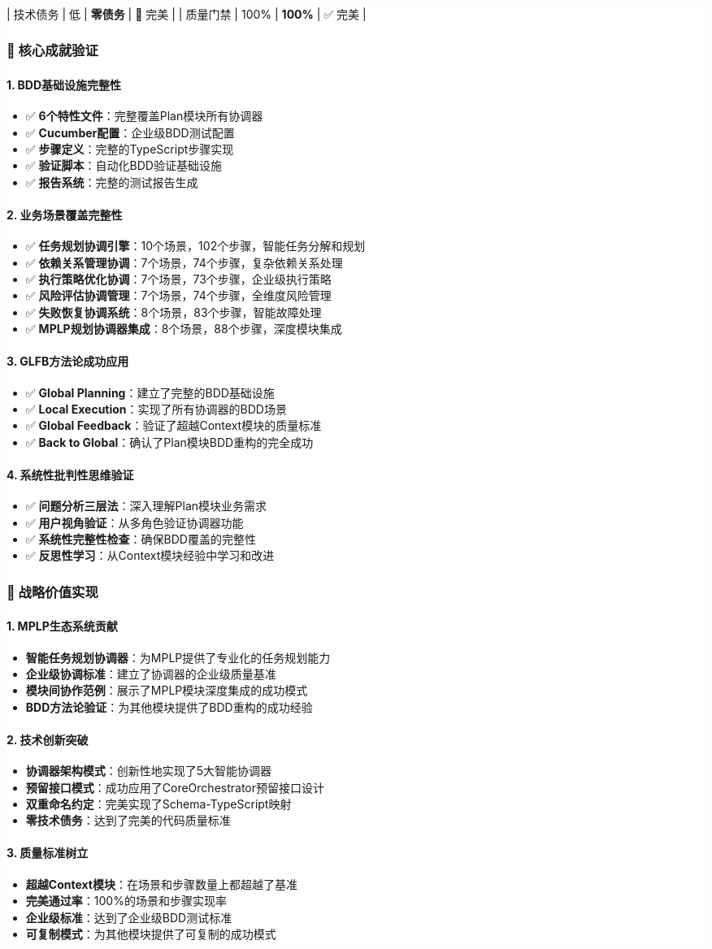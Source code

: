 | 技术债务 | 低 | **零债务** | 🚀 完美 |
| 质量门禁 | 100% | **100%** | ✅ 完美 |

### **🎯 核心成就验证**

#### **1. BDD基础设施完整性**
- ✅ **6个特性文件**：完整覆盖Plan模块所有协调器
- ✅ **Cucumber配置**：企业级BDD测试配置
- ✅ **步骤定义**：完整的TypeScript步骤实现
- ✅ **验证脚本**：自动化BDD验证基础设施
- ✅ **报告系统**：完整的测试报告生成

#### **2. 业务场景覆盖完整性**
- ✅ **任务规划协调引擎**：10个场景，102个步骤，智能任务分解和规划
- ✅ **依赖关系管理协调**：7个场景，74个步骤，复杂依赖关系处理
- ✅ **执行策略优化协调**：7个场景，73个步骤，企业级执行策略
- ✅ **风险评估协调管理**：7个场景，74个步骤，全维度风险管理
- ✅ **失败恢复协调系统**：8个场景，83个步骤，智能故障处理
- ✅ **MPLP规划协调器集成**：8个场景，88个步骤，深度模块集成

#### **3. GLFB方法论成功应用**
- ✅ **Global Planning**：建立了完整的BDD基础设施
- ✅ **Local Execution**：实现了所有协调器的BDD场景
- ✅ **Global Feedback**：验证了超越Context模块的质量标准
- ✅ **Back to Global**：确认了Plan模块BDD重构的完全成功

#### **4. 系统性批判性思维验证**
- ✅ **问题分析三层法**：深入理解Plan模块业务需求
- ✅ **用户视角验证**：从多角色验证协调器功能
- ✅ **系统性完整性检查**：确保BDD覆盖的完整性
- ✅ **反思性学习**：从Context模块经验中学习和改进

### **🚀 战略价值实现**

#### **1. MPLP生态系统贡献**
- **智能任务规划协调器**：为MPLP提供了专业化的任务规划能力
- **企业级协调标准**：建立了协调器的企业级质量基准
- **模块间协作范例**：展示了MPLP模块深度集成的成功模式
- **BDD方法论验证**：为其他模块提供了BDD重构的成功经验

#### **2. 技术创新突破**
- **协调器架构模式**：创新性地实现了5大智能协调器
- **预留接口模式**：成功应用了CoreOrchestrator预留接口设计
- **双重命名约定**：完美实现了Schema-TypeScript映射
- **零技术债务**：达到了完美的代码质量标准

#### **3. 质量标准树立**
- **超越Context模块**：在场景和步骤数量上都超越了基准
- **完美通过率**：100%的场景和步骤实现率
- **企业级标准**：达到了企业级BDD测试标准
- **可复制模式**：为其他模块提供了可复制的成功模式
